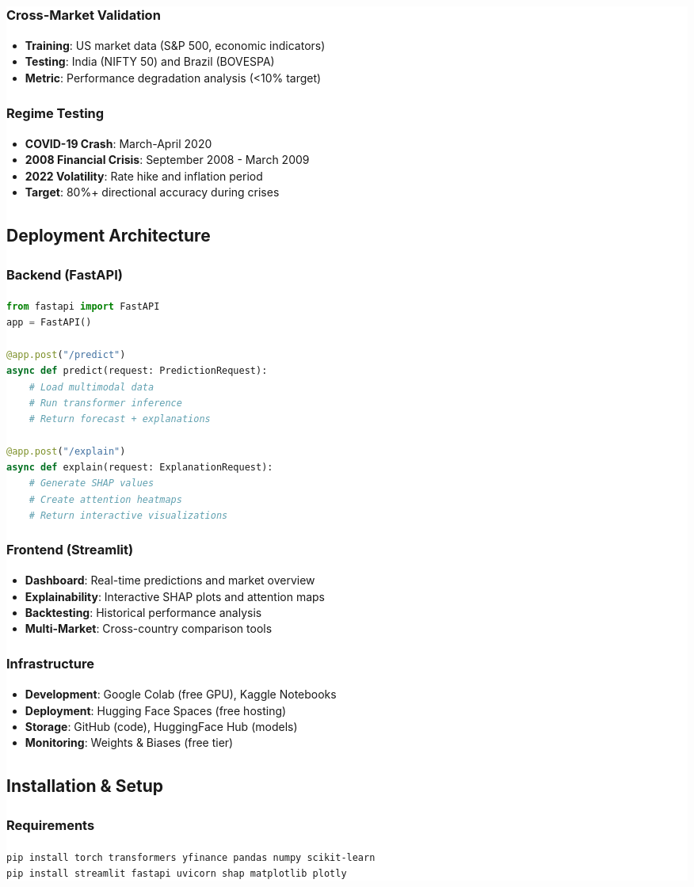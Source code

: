 ### Cross-Market Validation
- **Training**: US market data (S&P 500, economic indicators)
- **Testing**: India (NIFTY 50) and Brazil (BOVESPA)
- **Metric**: Performance degradation analysis (<10% target)

### Regime Testing
- **COVID-19 Crash**: March-April 2020
- **2008 Financial Crisis**: September 2008 - March 2009  
- **2022 Volatility**: Rate hike and inflation period
- **Target**: 80%+ directional accuracy during crises

## Deployment Architecture

### Backend (FastAPI)
```python
from fastapi import FastAPI
app = FastAPI()

@app.post("/predict")
async def predict(request: PredictionRequest):
    # Load multimodal data
    # Run transformer inference
    # Return forecast + explanations
    
@app.post("/explain") 
async def explain(request: ExplanationRequest):
    # Generate SHAP values
    # Create attention heatmaps
    # Return interactive visualizations
```

### Frontend (Streamlit)
- **Dashboard**: Real-time predictions and market overview
- **Explainability**: Interactive SHAP plots and attention maps
- **Backtesting**: Historical performance analysis
- **Multi-Market**: Cross-country comparison tools

### Infrastructure
- **Development**: Google Colab (free GPU), Kaggle Notebooks
- **Deployment**: Hugging Face Spaces (free hosting)
- **Storage**: GitHub (code), HuggingFace Hub (models)
- **Monitoring**: Weights & Biases (free tier)

## Installation & Setup

### Requirements
```bash
pip install torch transformers yfinance pandas numpy scikit-learn
pip install streamlit fastapi uvicorn shap matplotlib plotly
```
